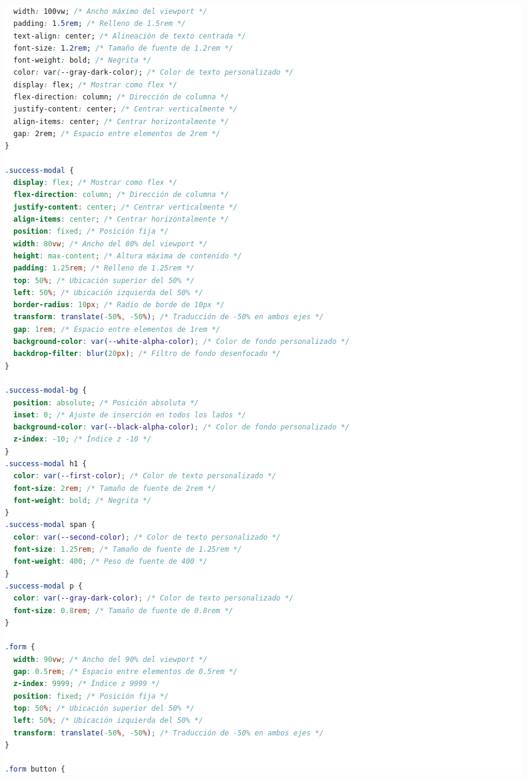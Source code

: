 ```css
  width: 100vw; /* Ancho máximo del viewport */
  padding: 1.5rem; /* Relleno de 1.5rem */
  text-align: center; /* Alineación de texto centrada */
  font-size: 1.2rem; /* Tamaño de fuente de 1.2rem */
  font-weight: bold; /* Negrita */
  color: var(--gray-dark-color); /* Color de texto personalizado */
  display: flex; /* Mostrar como flex */
  flex-direction: column; /* Dirección de columna */
  justify-content: center; /* Centrar verticalmente */
  align-items: center; /* Centrar horizontalmente */
  gap: 2rem; /* Espacio entre elementos de 2rem */
}

.success-modal {
  display: flex; /* Mostrar como flex */
  flex-direction: column; /* Dirección de columna */
  justify-content: center; /* Centrar verticalmente */
  align-items: center; /* Centrar horizontalmente */
  position: fixed; /* Posición fija */
  width: 80vw; /* Ancho del 80% del viewport */
  height: max-content; /* Altura máxima de contenido */
  padding: 1.25rem; /* Relleno de 1.25rem */
  top: 50%; /* Ubicación superior del 50% */
  left: 50%; /* Ubicación izquierda del 50% */
  border-radius: 10px; /* Radio de borde de 10px */
  transform: translate(-50%, -50%); /* Traducción de -50% en ambos ejes */
  gap: 1rem; /* Espacio entre elementos de 1rem */
  background-color: var(--white-alpha-color); /* Color de fondo personalizado */
  backdrop-filter: blur(20px); /* Filtro de fondo desenfocado */
}

.success-modal-bg {
  position: absolute; /* Posición absoluta */
  inset: 0; /* Ajuste de inserción en todos los lados */
  background-color: var(--black-alpha-color); /* Color de fondo personalizado */
  z-index: -10; /* Índice z -10 */
}
.success-modal h1 {
  color: var(--first-color); /* Color de texto personalizado */
  font-size: 2rem; /* Tamaño de fuente de 2rem */
  font-weight: bold; /* Negrita */
}
.success-modal span {
  color: var(--second-color); /* Color de texto personalizado */
  font-size: 1.25rem; /* Tamaño de fuente de 1.25rem */
  font-weight: 400; /* Peso de fuente de 400 */
}
.success-modal p {
  color: var(--gray-dark-color); /* Color de texto personalizado */
  font-size: 0.8rem; /* Tamaño de fuente de 0.8rem */
}

.form {
  width: 90vw; /* Ancho del 90% del viewport */
  gap: 0.5rem; /* Espacio entre elementos de 0.5rem */
  z-index: 9999; /* Índice z 9999 */
  position: fixed; /* Posición fija */
  top: 50%; /* Ubicación superior del 50% */
  left: 50%; /* Ubicación izquierda del 50% */
  transform: translate(-50%, -50%); /* Traducción de -50% en ambos ejes */
}

.form button {
```